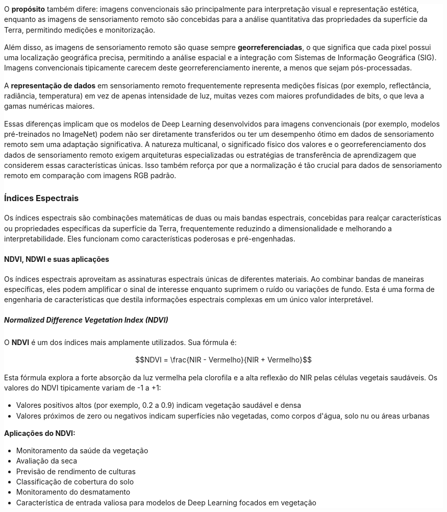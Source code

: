O **propósito** também difere: imagens convencionais são principalmente para interpretação visual e representação estética, enquanto as imagens de sensoriamento remoto são concebidas para a análise quantitativa das propriedades da superfície da Terra, permitindo medições e monitorização.

Além disso, as imagens de sensoriamento remoto são quase sempre **georreferenciadas**, o que significa que cada pixel possui uma localização geográfica precisa, permitindo a análise espacial e a integração com Sistemas de Informação Geográfica (SIG). Imagens convencionais tipicamente carecem deste georreferenciamento inerente, a menos que sejam pós-processadas. 

A **representação de dados** em sensoriamento remoto frequentemente representa medições físicas (por exemplo, reflectância, radiância, temperatura) em vez de apenas intensidade de luz, muitas vezes com maiores profundidades de bits, o que leva a gamas numéricas maiores.

Essas diferenças implicam que os modelos de Deep Learning desenvolvidos para imagens convencionais (por exemplo, modelos pré-treinados no ImageNet) podem não ser diretamente transferidos ou ter um desempenho ótimo em dados de sensoriamento remoto sem uma adaptação significativa. A natureza multicanal, o significado físico dos valores e o georreferenciamento dos dados de sensoriamento remoto exigem arquiteturas especializadas ou estratégias de transferência de aprendizagem que considerem essas características únicas. Isso também reforça por que a normalização é tão crucial para dados de sensoriamento remoto em comparação com imagens RGB padrão.

### Índices Espectrais

Os índices espectrais são combinações matemáticas de duas ou mais bandas espectrais, concebidas para realçar características ou propriedades específicas da superfície da Terra, frequentemente reduzindo a dimensionalidade e melhorando a interpretabilidade. Eles funcionam como características poderosas e pré-engenhadas.

#### NDVI, NDWI e suas aplicações

Os índices espectrais aproveitam as assinaturas espectrais únicas de diferentes materiais. Ao combinar bandas de maneiras específicas, eles podem amplificar o sinal de interesse enquanto suprimem o ruído ou variações de fundo. Esta é uma forma de engenharia de características que destila informações espectrais complexas em um único valor interpretável.

##### Normalized Difference Vegetation Index (NDVI)

O **NDVI** é um dos índices mais amplamente utilizados. Sua fórmula é:

$$NDVI = \frac{NIR - Vermelho}{NIR + Vermelho}$$

Esta fórmula explora a forte absorção da luz vermelha pela clorofila e a alta reflexão do NIR pelas células vegetais saudáveis. Os valores do NDVI tipicamente variam de -1 a +1:

- Valores positivos altos (por exemplo, 0.2 a 0.9) indicam vegetação saudável e densa
- Valores próximos de zero ou negativos indicam superfícies não vegetadas, como corpos d'água, solo nu ou áreas urbanas

**Aplicações do NDVI:**
- Monitoramento da saúde da vegetação
- Avaliação da seca
- Previsão de rendimento de culturas
- Classificação de cobertura do solo
- Monitoramento do desmatamento
- Característica de entrada valiosa para modelos de Deep Learning focados em vegetação
